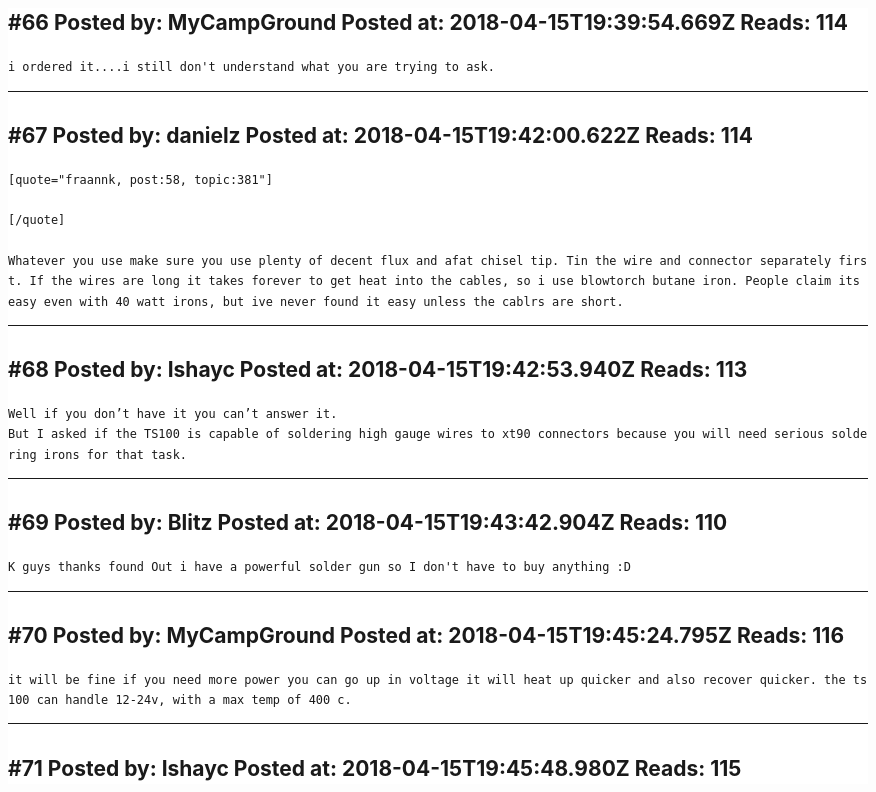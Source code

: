 ## \#66 Posted by: MyCampGround Posted at: 2018-04-15T19:39:54.669Z Reads: 114

```
i ordered it....i still don't understand what you are trying to ask.
```

---
## \#67 Posted by: danielz Posted at: 2018-04-15T19:42:00.622Z Reads: 114

```
[quote="fraannk, post:58, topic:381"]

[/quote]

Whatever you use make sure you use plenty of decent flux and afat chisel tip. Tin the wire and connector separately first. If the wires are long it takes forever to get heat into the cables, so i use blowtorch butane iron. People claim its easy even with 40 watt irons, but ive never found it easy unless the cablrs are short.
```

---
## \#68 Posted by: Ishayc Posted at: 2018-04-15T19:42:53.940Z Reads: 113

```
Well if you don’t have it you can’t answer it.
But I asked if the TS100 is capable of soldering high gauge wires to xt90 connectors because you will need serious soldering irons for that task.
```

---
## \#69 Posted by: Blitz Posted at: 2018-04-15T19:43:42.904Z Reads: 110

```
K guys thanks found Out i have a powerful solder gun so I don't have to buy anything :D
```

---
## \#70 Posted by: MyCampGround Posted at: 2018-04-15T19:45:24.795Z Reads: 116

```
it will be fine if you need more power you can go up in voltage it will heat up quicker and also recover quicker. the ts100 can handle 12-24v, with a max temp of 400 c.
```

---
## \#71 Posted by: Ishayc Posted at: 2018-04-15T19:45:48.980Z Reads: 115
